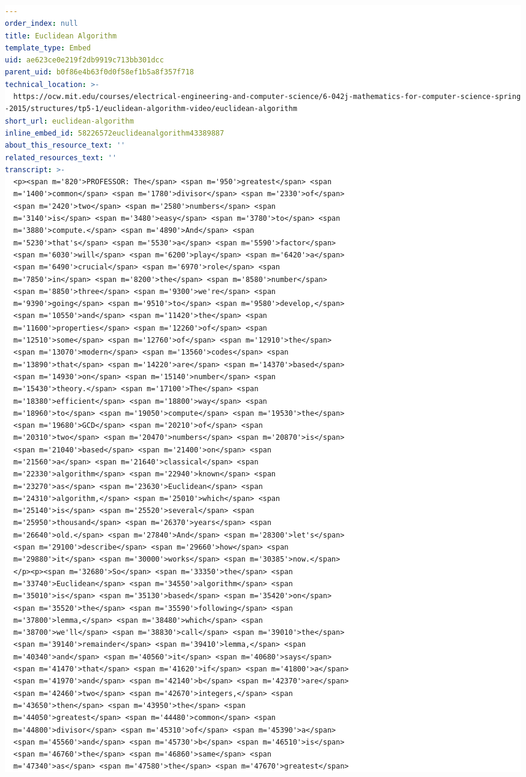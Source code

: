 ```yaml
---
order_index: null
title: Euclidean Algorithm
template_type: Embed
uid: ae623ce0e219f2db9919c713bb301dcc
parent_uid: b0f86e4b63f0d0f58ef1b5a8f357f718
technical_location: >-
  https://ocw.mit.edu/courses/electrical-engineering-and-computer-science/6-042j-mathematics-for-computer-science-spring-2015/structures/tp5-1/euclidean-algorithm-video/euclidean-algorithm
short_url: euclidean-algorithm
inline_embed_id: 58226572euclideanalgorithm43389887
about_this_resource_text: ''
related_resources_text: ''
transcript: >-
  <p><span m='820'>PROFESSOR: The</span> <span m='950'>greatest</span> <span
  m='1400'>common</span> <span m='1780'>divisor</span> <span m='2330'>of</span>
  <span m='2420'>two</span> <span m='2580'>numbers</span> <span
  m='3140'>is</span> <span m='3480'>easy</span> <span m='3780'>to</span> <span
  m='3880'>compute.</span> <span m='4890'>And</span> <span
  m='5230'>that's</span> <span m='5530'>a</span> <span m='5590'>factor</span>
  <span m='6030'>will</span> <span m='6200'>play</span> <span m='6420'>a</span>
  <span m='6490'>crucial</span> <span m='6970'>role</span> <span
  m='7850'>in</span> <span m='8200'>the</span> <span m='8580'>number</span>
  <span m='8850'>three</span> <span m='9300'>we're</span> <span
  m='9390'>going</span> <span m='9510'>to</span> <span m='9580'>develop,</span>
  <span m='10550'>and</span> <span m='11420'>the</span> <span
  m='11600'>properties</span> <span m='12260'>of</span> <span
  m='12510'>some</span> <span m='12760'>of</span> <span m='12910'>the</span>
  <span m='13070'>modern</span> <span m='13560'>codes</span> <span
  m='13890'>that</span> <span m='14220'>are</span> <span m='14370'>based</span>
  <span m='14930'>on</span> <span m='15140'>number</span> <span
  m='15430'>theory.</span> <span m='17100'>The</span> <span
  m='18380'>efficient</span> <span m='18800'>way</span> <span
  m='18960'>to</span> <span m='19050'>compute</span> <span m='19530'>the</span>
  <span m='19680'>GCD</span> <span m='20210'>of</span> <span
  m='20310'>two</span> <span m='20470'>numbers</span> <span m='20870'>is</span>
  <span m='21040'>based</span> <span m='21400'>on</span> <span
  m='21560'>a</span> <span m='21640'>classical</span> <span
  m='22330'>algorithm</span> <span m='22940'>known</span> <span
  m='23270'>as</span> <span m='23630'>Euclidean</span> <span
  m='24310'>algorithm,</span> <span m='25010'>which</span> <span
  m='25140'>is</span> <span m='25520'>several</span> <span
  m='25950'>thousand</span> <span m='26370'>years</span> <span
  m='26640'>old.</span> <span m='27840'>And</span> <span m='28300'>let's</span>
  <span m='29100'>describe</span> <span m='29660'>how</span> <span
  m='29880'>it</span> <span m='30000'>works</span> <span m='30385'>now.</span>
  </p><p><span m='32680'>So</span> <span m='33350'>the</span> <span
  m='33740'>Euclidean</span> <span m='34550'>algorithm</span> <span
  m='35010'>is</span> <span m='35130'>based</span> <span m='35420'>on</span>
  <span m='35520'>the</span> <span m='35590'>following</span> <span
  m='37800'>lemma,</span> <span m='38480'>which</span> <span
  m='38700'>we'll</span> <span m='38830'>call</span> <span m='39010'>the</span>
  <span m='39140'>remainder</span> <span m='39410'>lemma,</span> <span
  m='40340'>and</span> <span m='40560'>it</span> <span m='40680'>says</span>
  <span m='41470'>that</span> <span m='41620'>if</span> <span m='41800'>a</span>
  <span m='41970'>and</span> <span m='42140'>b</span> <span m='42370'>are</span>
  <span m='42460'>two</span> <span m='42670'>integers,</span> <span
  m='43650'>then</span> <span m='43950'>the</span> <span
  m='44050'>greatest</span> <span m='44480'>common</span> <span
  m='44800'>divisor</span> <span m='45310'>of</span> <span m='45390'>a</span>
  <span m='45560'>and</span> <span m='45730'>b</span> <span m='46510'>is</span>
  <span m='46760'>the</span> <span m='46860'>same</span> <span
  m='47340'>as</span> <span m='47580'>the</span> <span m='47670'>greatest</span>
```
